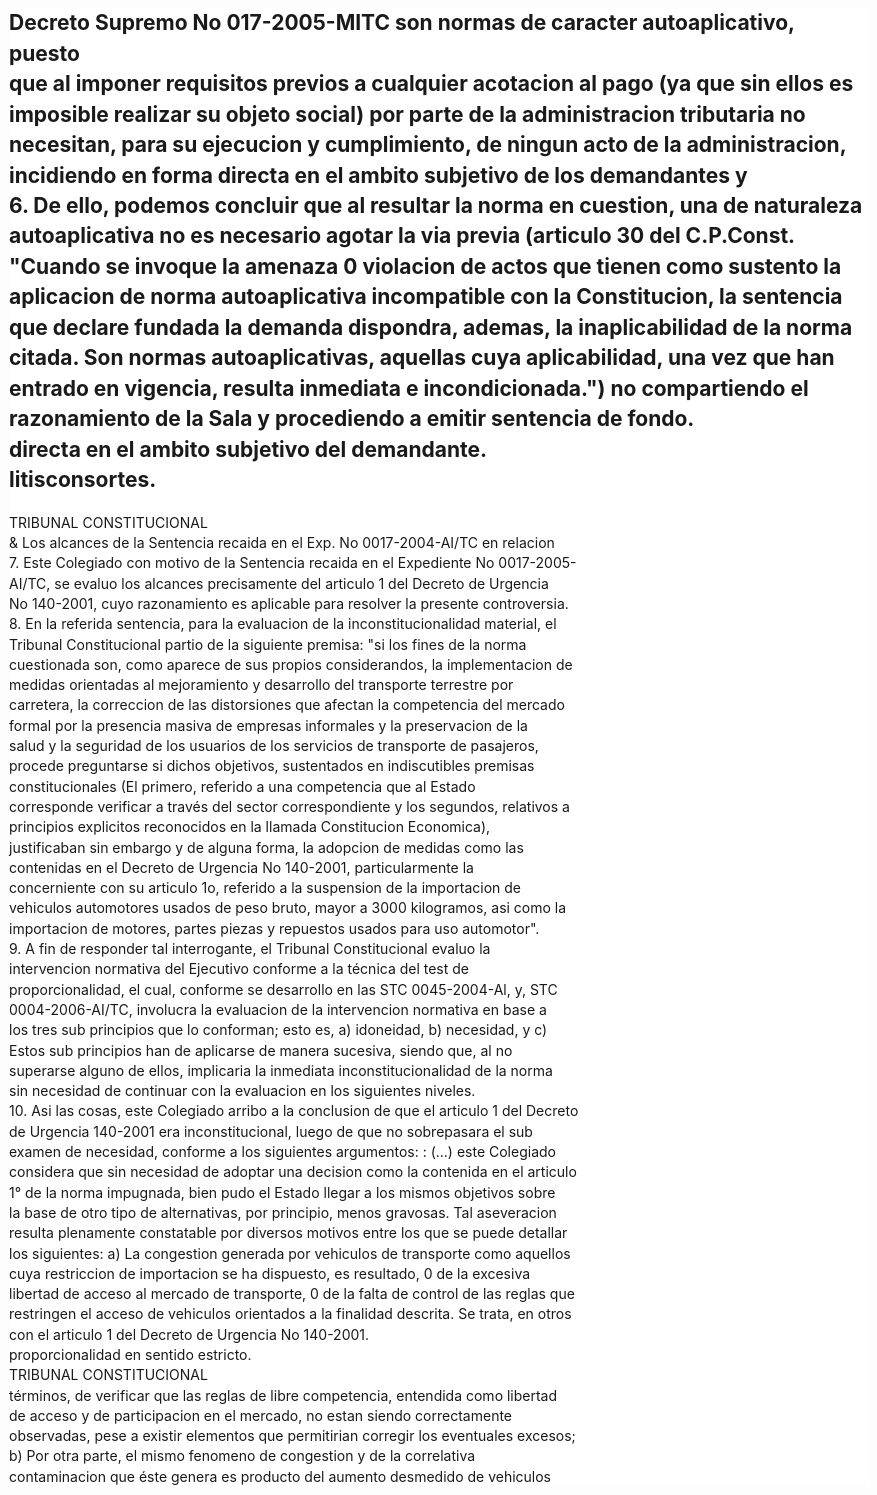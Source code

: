 Decreto Supremo No 017-2005-MITC son normas de caracter autoaplicativo, puesto  
que al imponer requisitos previos a cualquier acotacion al pago (ya que sin ellos es  
imposible realizar su objeto social) por parte de la administracion tributaria no  
necesitan, para su ejecucion y cumplimiento, de ningun acto de la administracion,  
incidiendo en forma directa en el ambito subjetivo de los demandantes y  
6. De ello, podemos concluir que al resultar la norma en cuestion, una de naturaleza  
autoaplicativa no es necesario agotar la via previa (articulo 30 del C.P.Const.  
"Cuando se invoque la amenaza 0 violacion de actos que tienen como sustento la  
aplicacion de norma autoaplicativa incompatible con la Constitucion, la sentencia  
que declare fundada la demanda dispondra, ademas, la inaplicabilidad de la norma  
citada. Son normas autoaplicativas, aquellas cuya aplicabilidad, una vez que han  
entrado en vigencia, resulta inmediata e incondicionada.") no compartiendo el  
razonamiento de la Sala y procediendo a emitir sentencia de fondo.  
directa en el ambito subjetivo del demandante.  
litisconsortes.  
-  
TRIBUNAL CONSTITUCIONAL  
& Los alcances de la Sentencia recaida en el Exp. No 0017-2004-AI/TC en relacion  
7. Este Colegiado con motivo de la Sentencia recaida en el Expediente No 0017-2005-  
AI/TC, se evaluo los alcances precisamente del articulo 1 del Decreto de Urgencia  
No 140-2001, cuyo razonamiento es aplicable para resolver la presente controversia.  
8. En la referida sentencia, para la evaluacion de la inconstitucionalidad material, el  
Tribunal Constitucional partio de la siguiente premisa: "si los fines de la norma  
cuestionada son, como aparece de sus propios considerandos, la implementacion de  
medidas orientadas al mejoramiento y desarrollo del transporte terrestre por  
carretera, la correccion de las distorsiones que afectan la competencia del mercado  
formal por la presencia masiva de empresas informales y la preservacion de la  
salud y la seguridad de los usuarios de los servicios de transporte de pasajeros,  
procede preguntarse si dichos objetivos, sustentados en indiscutibles premisas  
constitucionales (El primero, referido a una competencia que al Estado  
corresponde verificar a través del sector correspondiente y los segundos, relativos a  
principios explicitos reconocidos en la llamada Constitucion Economica),  
justificaban sin embargo y de alguna forma, la adopcion de medidas como las  
contenidas en el Decreto de Urgencia No 140-2001, particularmente la  
concerniente con su articulo 1o, referido a la suspension de la importacion de  
vehiculos automotores usados de peso bruto, mayor a 3000 kilogramos, asi como la  
importacion de motores, partes piezas y repuestos usados para uso automotor".  
9. A fin de responder tal interrogante, el Tribunal Constitucional evaluo la  
intervencion normativa del Ejecutivo conforme a la técnica del test de  
proporcionalidad, el cual, conforme se desarrollo en las STC 0045-2004-Al, y, STC  
0004-2006-AI/TC, involucra la evaluacion de la intervencion normativa en base a  
los tres sub principios que lo conforman; esto es, a) idoneidad, b) necesidad, y c)  
Estos sub principios han de aplicarse de manera sucesiva, siendo que, al no  
superarse alguno de ellos, implicaria la inmediata inconstitucionalidad de la norma  
sin necesidad de continuar con la evaluacion en los siguientes niveles.  
10. Asi las cosas, este Colegiado arribo a la conclusion de que el articulo 1 del Decreto  
de Urgencia 140-2001 era inconstitucional, luego de que no sobrepasara el sub  
examen de necesidad, conforme a los siguientes argumentos: : (...) este Colegiado  
considera que sin necesidad de adoptar una decision como la contenida en el articulo  
1° de la norma impugnada, bien pudo el Estado llegar a los mismos objetivos sobre  
la base de otro tipo de alternativas, por principio, menos gravosas. Tal aseveracion  
resulta plenamente constatable por diversos motivos entre los que se puede detallar  
los siguientes: a) La congestion generada por vehiculos de transporte como aquellos  
cuya restriccion de importacion se ha dispuesto, es resultado, 0 de la excesiva  
libertad de acceso al mercado de transporte, 0 de la falta de control de las reglas que  
restringen el acceso de vehiculos orientados a la finalidad descrita. Se trata, en otros  
con el articulo 1 del Decreto de Urgencia No 140-2001.  
proporcionalidad en sentido estricto.  
TRIBUNAL CONSTITUCIONAL  
términos, de verificar que las reglas de libre competencia, entendida como libertad  
de acceso y de participacion en el mercado, no estan siendo correctamente  
observadas, pese a existir elementos que permitirian corregir los eventuales excesos;  
b) Por otra parte, el mismo fenomeno de congestion y de la correlativa  
contaminacion que éste genera es producto del aumento desmedido de vehiculos  